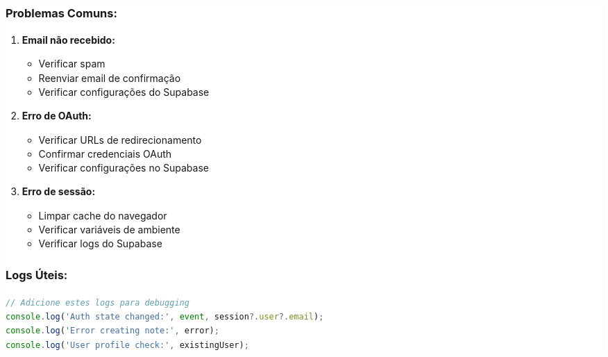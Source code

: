 ### **Problemas Comuns:**

1. **Email não recebido:**
   - Verificar spam
   - Reenviar email de confirmação
   - Verificar configurações do Supabase

2. **Erro de OAuth:**
   - Verificar URLs de redirecionamento
   - Confirmar credenciais OAuth
   - Verificar configurações no Supabase

3. **Erro de sessão:**
   - Limpar cache do navegador
   - Verificar variáveis de ambiente
   - Verificar logs do Supabase

### **Logs Úteis:**

```javascript
// Adicione estes logs para debugging
console.log('Auth state changed:', event, session?.user?.email);
console.log('Error creating note:', error);
console.log('User profile check:', existingUser);
``` 